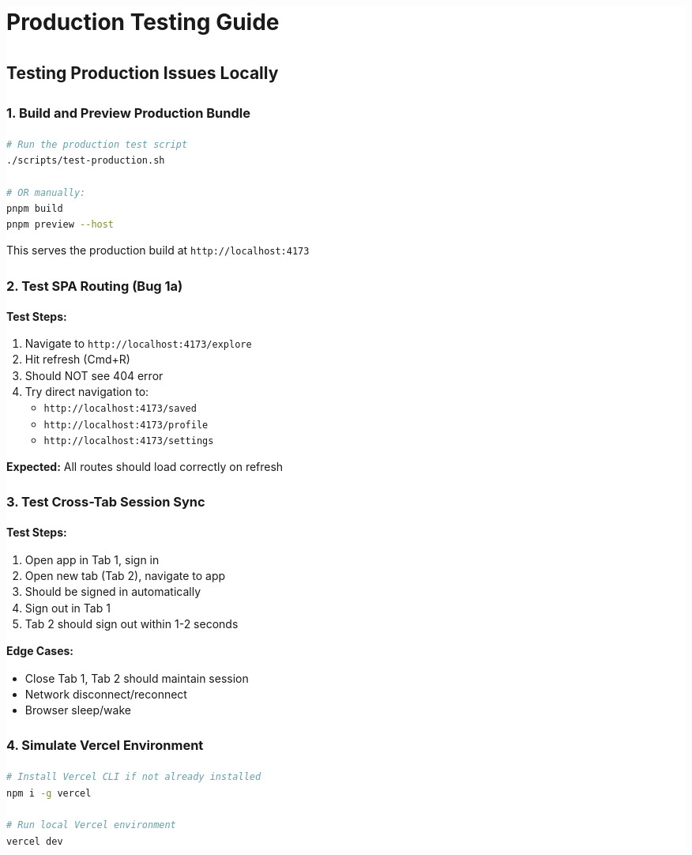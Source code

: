 # Production Testing Guide

## Testing Production Issues Locally

### 1. Build and Preview Production Bundle

```bash
# Run the production test script
./scripts/test-production.sh

# OR manually:
pnpm build
pnpm preview --host
```

This serves the production build at `http://localhost:4173`

### 2. Test SPA Routing (Bug 1a)

**Test Steps:**
1. Navigate to `http://localhost:4173/explore`
2. Hit refresh (Cmd+R)
3. Should NOT see 404 error
4. Try direct navigation to:
   - `http://localhost:4173/saved`
   - `http://localhost:4173/profile`
   - `http://localhost:4173/settings`

**Expected:** All routes should load correctly on refresh

### 3. Test Cross-Tab Session Sync

**Test Steps:**
1. Open app in Tab 1, sign in
2. Open new tab (Tab 2), navigate to app
3. Should be signed in automatically
4. Sign out in Tab 1
5. Tab 2 should sign out within 1-2 seconds

**Edge Cases:**
- Close Tab 1, Tab 2 should maintain session
- Network disconnect/reconnect
- Browser sleep/wake

### 4. Simulate Vercel Environment

```bash
# Install Vercel CLI if not already installed
npm i -g vercel

# Run local Vercel environment
vercel dev
```
